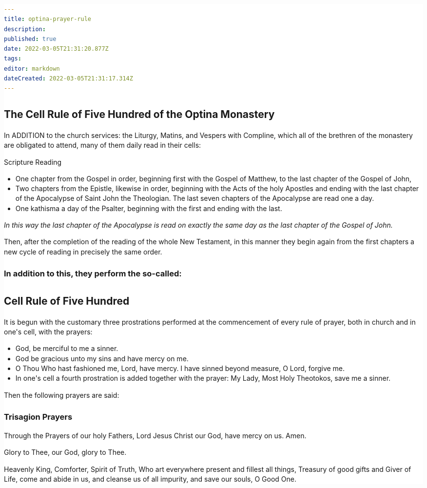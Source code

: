 ```yaml
---
title: optina-prayer-rule
description: 
published: true
date: 2022-03-05T21:31:20.877Z
tags: 
editor: markdown
dateCreated: 2022-03-05T21:31:17.314Z
---
```


## The Cell Rule of Five Hundred of the Optina Monastery

In ADDITION to the church services: the Liturgy, Matins, and Vespers with Compline, which all of the brethren of the monastery are obligated to attend, many of them daily read in their cells:

Scripture Reading

- One chapter from the Gospel in order, beginning first with the Gospel of Matthew, to the last chapter of the Gospel of John,
- Two chapters from the Epistle, likewise in order, beginning with the Acts of the holy Apostles and ending with the last chapter of the Apocalypse of Saint John the Theologian. The last seven chapters of the Apocalypse are read one a day.
- One kathisma a day of the Psalter, beginning with the first and ending with the last.

_In this way the last chapter of the Apocalypse is read on exactly the same day as the last chapter of the Gospel of John._

Then, after the completion of the reading of the whole New Testament, in this manner they begin again from the first chapters a new cycle of reading in precisely the same order.

### In addition to this, they perform the so-called:

## Cell Rule of Five Hundred

It is begun with the customary three prostrations performed at the commencement of every rule of prayer, both in church and in one's cell, with the prayers:

- God, be merciful to me a sinner.
- God be gracious unto my sins and have mercy on me.
- O Thou Who hast fashioned me, Lord, have mercy. I have sinned beyond measure, O Lord, forgive me.
- In one's cell a fourth prostration is added together with the prayer: My Lady, Most Holy Theotokos, save me a sinner.

Then the following prayers are said:

### Trisagion Prayers

Through the Prayers of our holy Fathers, Lord Jesus Christ our God, have mercy on us. Amen.

Glory to Thee, our God, glory to Thee.

Heavenly King, Comforter, Spirit of Truth, Who art everywhere present and fillest all things, Treasury of good gifts and Giver of Life, come and abide in us, and cleanse us of all impurity, and save our souls, O Good One.
